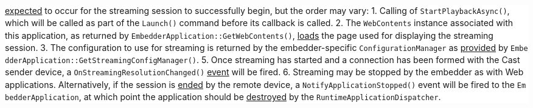 [expected](https://source.chromium.org/chromium/chromium/src/+/main:components/cast_receiver/browser/streaming_controller_base.cc;l=88;drc=790df4d5983e38ad1d1d00fbc10ef941070eed24)
to occur for the streaming session to successfully begin, but the order may
vary:
    1. Calling of `StartPlaybackAsync()`, which will be called as part of the
    `Launch()` command before its callback is called.
    2. The `WebContents` instance associated with this application, as returned
    by `EmbedderApplication::GetWebContents()`,
    [loads](https://source.chromium.org/chromium/chromium/src/+/main:components/cast_receiver/browser/streaming_controller_base.cc;l=46)
    the page used for displaying the streaming session.
    3. The configuration to use for streaming is returned by the
    embedder-specific `ConfigurationManager` as
    [provided](https://source.chromium.org/chromium/chromium/src/+/main:components/cast_receiver/browser/public/streaming_config_manager.h;l=25;drc=576992499f3c1488c8f86feafb3a65aee426f784)
    by `EmbedderApplication::GetStreamingConfigManager()`.
5. Once streaming has started and a connection has been formed with the Cast
sender device, a `OnStreamingResolutionChanged()`
[event](https://source.chromium.org/chromium/chromium/src/+/main:components/cast_receiver/browser/public/streaming_resolution_observer.h;l=29)
will be fired.
6. Streaming may be stopped by the embedder as with Web applications.
Alternatively, if the session is
[ended](https://source.chromium.org/chromium/chromium/src/+/main:components/cast_streaming/browser/public/receiver_session.h;l=49;drc=7eb26cecf3a3c92e25c68b8ca4f0fc467ea89af7)
by the remote device, a `NotifyApplicationStopped()` event will be fired to the
`EmbedderApplication`, at which point the application should be
[destroyed](https://source.chromium.org/chromium/chromium/src/+/main:components/cast_receiver/browser/public/runtime_application_dispatcher.h;l=48;drc=1bcc6d9e4af49c462d3b2bee9f00db757084d262)
by the `RuntimeApplicationDispatcher`.
